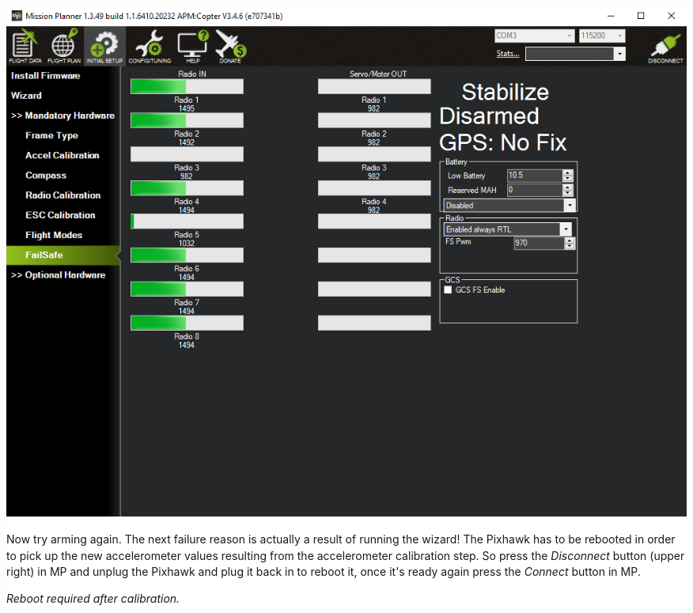 ![set FS_THR_VALUE](images/mission-planner/arming/1c-set-fs_thr_value.png)

Now try arming again. The next failure reason is actually a result of running the wizard! The Pixhawk has to be rebooted in order to pick up the new accelerometer values resulting from the accelerometer calibration step. So press the _Disconnect_ button (upper right) in MP and unplug the Pixhawk and plug it back in to reboot it, once it's ready again press the _Connect_ button in MP.

_Reboot required after calibration._  